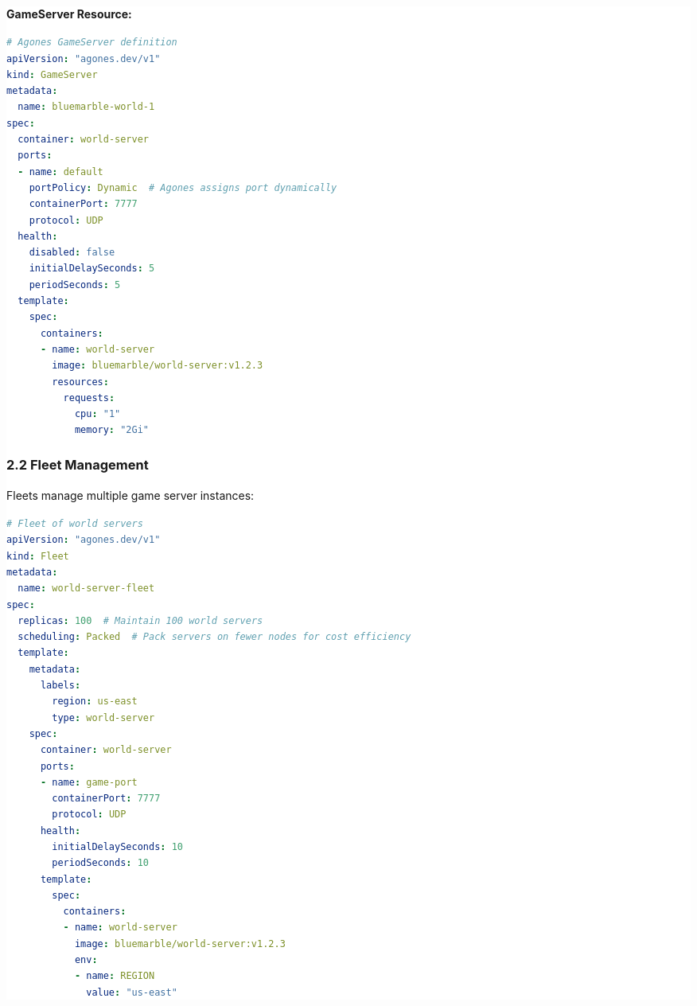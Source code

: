 **GameServer Resource:**

```yaml
# Agones GameServer definition
apiVersion: "agones.dev/v1"
kind: GameServer
metadata:
  name: bluemarble-world-1
spec:
  container: world-server
  ports:
  - name: default
    portPolicy: Dynamic  # Agones assigns port dynamically
    containerPort: 7777
    protocol: UDP
  health:
    disabled: false
    initialDelaySeconds: 5
    periodSeconds: 5
  template:
    spec:
      containers:
      - name: world-server
        image: bluemarble/world-server:v1.2.3
        resources:
          requests:
            cpu: "1"
            memory: "2Gi"
```

### 2.2 Fleet Management

Fleets manage multiple game server instances:

```yaml
# Fleet of world servers
apiVersion: "agones.dev/v1"
kind: Fleet
metadata:
  name: world-server-fleet
spec:
  replicas: 100  # Maintain 100 world servers
  scheduling: Packed  # Pack servers on fewer nodes for cost efficiency
  template:
    metadata:
      labels:
        region: us-east
        type: world-server
    spec:
      container: world-server
      ports:
      - name: game-port
        containerPort: 7777
        protocol: UDP
      health:
        initialDelaySeconds: 10
        periodSeconds: 10
      template:
        spec:
          containers:
          - name: world-server
            image: bluemarble/world-server:v1.2.3
            env:
            - name: REGION
              value: "us-east"
```